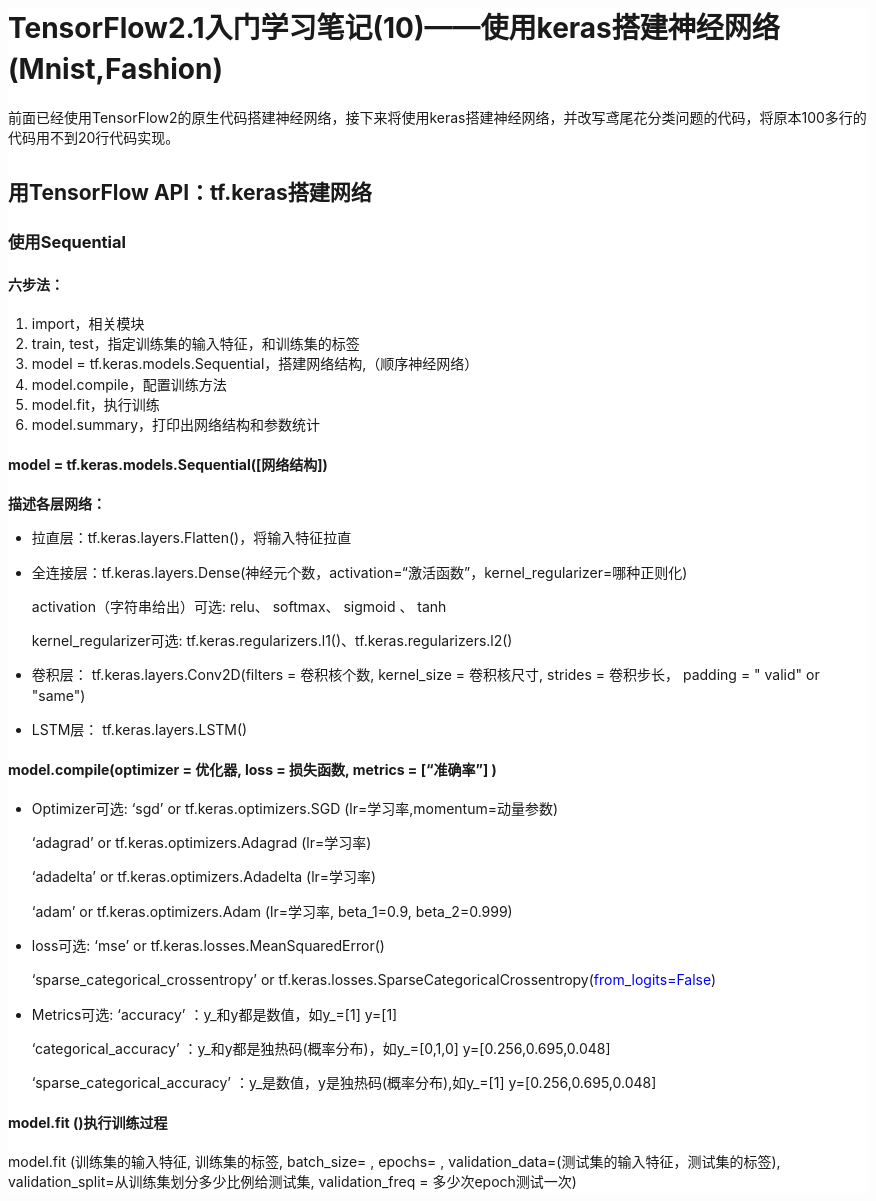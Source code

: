 # TensorFlow2.1入门学习笔记(10)——使用keras搭建神经网络(Mnist,Fashion)

前面已经使用TensorFlow2的原生代码搭建神经网络，接下来将使用keras搭建神经网络，并改写鸢尾花分类问题的代码，将原本100多行的代码用不到20行代码实现。


## 用TensorFlow API：tf.keras搭建网络
### 使用Sequential

#### 六步法：
1. import，相关模块
 2. train, test，指定训练集的输入特征，和训练集的标签
 3. model = tf.keras.models.Sequential，搭建网络结构,（顺序神经网络）
 4. model.compile，配置训练方法
 5. model.fit，执行训练
 6. model.summary，打印出网络结构和参数统计
####  model = tf.keras.models.Sequential([网络结构]) 
**描述各层网络：**
- 拉直层：tf.keras.layers.Flatten()，将输入特征拉直

- 全连接层：tf.keras.layers.Dense(神经元个数，activation=“激活函数”，kernel_regularizer=哪种正则化)
	
	activation（字符串给出）可选: relu、 softmax、 sigmoid 、 tanh
	
	kernel_regularizer可选: tf.keras.regularizers.l1()、tf.keras.regularizers.l2()

- 卷积层： tf.keras.layers.Conv2D(filters = 卷积核个数, kernel_size = 卷积核尺寸, strides = 卷积步长， padding = " valid" or "same")

- LSTM层： tf.keras.layers.LSTM()
#### model.compile(optimizer = 优化器, loss = 损失函数, metrics = [“准确率”] )
- Optimizer可选:
	‘sgd’ or tf.keras.optimizers.SGD (lr=学习率,momentum=动量参数)

	‘adagrad’ or tf.keras.optimizers.Adagrad (lr=学习率)

	‘adadelta’ or tf.keras.optimizers.Adadelta (lr=学习率)

	‘adam’ or tf.keras.optimizers.Adam (lr=学习率, beta_1=0.9, beta_2=0.999)
- loss可选:
	‘mse’ or tf.keras.losses.MeanSquaredError()

	‘sparse_categorical_crossentropy’ or tf.keras.losses.SparseCategoricalCrossentropy(<font color=blue>from_logits=False</font>)

- Metrics可选:
	‘accuracy’ ：y_和y都是数值，如y_=[1] y=[1]

	‘categorical_accuracy’ ：y_和y都是独热码(概率分布)，如y_=[0,1,0] y=[0.256,0.695,0.048]
	
	‘sparse_categorical_accuracy’ ：y_是数值，y是独热码(概率分布),如y_=[1] y=[0.256,0.695,0.048]

#### model.fit ()执行训练过程
model.fit (训练集的输入特征, 训练集的标签, batch_size= , epochs= , validation_data=(测试集的输入特征，测试集的标签), validation_split=从训练集划分多少比例给测试集, validation_freq = 多少次epoch测试一次)
